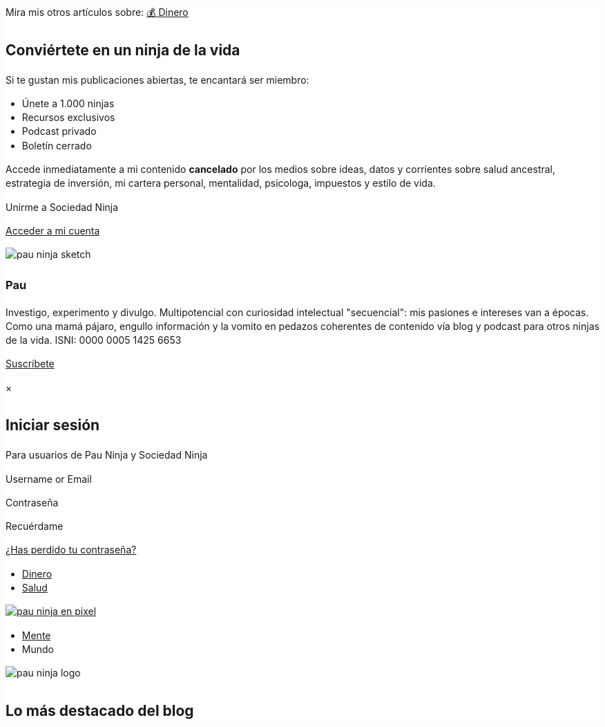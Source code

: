 Mira mis otros artículos sobre: [💰 Dinero](./dinero)  

## Conviértete en un ninja de la vida

Si te gustan mis publicaciones abiertas, te encantará ser miembro:

- Únete a 1.000 ninjas
- Recursos exclusivos
- Podcast privado
- Boletín cerrado

Accede inmediatamente a mi contenido **cancelado** por los medios sobre ideas, datos y corrientes sobre salud ancestral, estrategia de inversión, mi cartera personal, mentalidad, psicologa, impuestos y estilo de vida.

Unirme a Sociedad Ninja

[Acceder a mi cuenta](#)

![pau ninja sketch](../wp-content/uploads/2022/12/pau-ninja.jpeg)

### Pau

Investigo, experimento y divulgo. Multipotencial con curiosidad intelectual "secuencial": mis pasiones e intereses van a épocas. Como una mamá pájaro, engullo información y la vomito en pedazos coherentes de contenido vía blog y podcast para otros ninjas de la vida. ISNI: 0000 0005 1425 6653

[Suscríbete](#unirse)

×

## Iniciar sesión

Para usuarios de Pau Ninja y Sociedad Ninja

Username or Email 

Contraseña 

 Recuérdame

[¿Has perdido tu contraseña?](/historia-del-dinero/?rcp_action=lostpassword)

   

- [Dinero](./dinero)
- [Salud](./salud)

[![pau ninja en pixel](./wp-content/uploads/2023/01/pau-ninja-en-pixel.png)](https://pau.ninja)

- [Mente](./mente)
- Mundo

![pau ninja logo](./wp-content/uploads/2022/12pau-ninja-logo.png)

## Lo más destacado del blog
